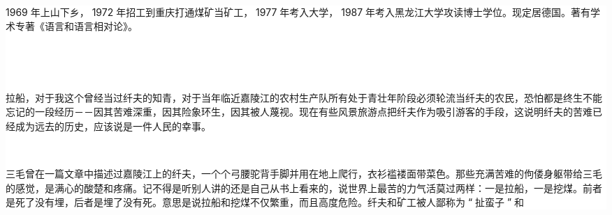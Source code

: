 <span class="s2">
   1969
  </span>
<span class="s1">
   年上山下乡，
  </span>
<span class="s2">
   1972
  </span>
<span class="s1">
   年招工到重庆打通煤矿当矿工，
  </span>
<span class="s2">
   1977
  </span>
<span class="s1">
   年考入大学，
  </span>
<span class="s2">
   1987
  </span>
<span class="s1">
   年考入黑龙江大学攻读博士学位。现定居德国。著有学术专著《语言和语言相对论》。
  </span>
</p>
<p class="p1">
<span class="s1">
</span>
<br/>
</p>
<p class="p1">
<span class="s1">
</span>
<br/>
</p>
<p class="p2">
<span class="s1">
   拉船，对于我这个曾经当过纤夫的知青，对于当年临近嘉陵江的农村生产队所有处于青壮年阶段必须轮流当纤夫的农民，恐怕都是终生不能忘记的一段经历－－因其苦难深重，因其险象环生，因其被人蔑视。现在有些风景旅游点把纤夫作为吸引游客的手段，这说明纤夫的苦难已经成为远去的历史，应该说是一件人民的幸事。
  </span>
</p>
<p class="p1">
<span class="s1">
</span>
<br/>
</p>
<p class="p2">
<span class="s1">
   三毛曾在一篇文章中描述过嘉陵江上的纤夫，一个个弓腰驼背手脚并用在地上爬行，衣衫褴褛面带菜色。那些充满苦难的佝偻身躯带给三毛的感觉，是满心的酸楚和疼痛。记不得是听别人讲的还是自己从书上看来的，说世界上最苦的力气活莫过两样：一是拉船，一是挖煤。前者是死了没有埋，后者是埋了没有死。意思是说拉船和挖煤不仅繁重，而且高度危险。纤夫和矿工被人鄙称为
  </span>
<span class="s2">
   “
  </span>
<span class="s1">
   扯蛮子
  </span>
<span class="s2">
   ”
  </span>
<span class="s1">
   和
  </span>
<span class="s2">